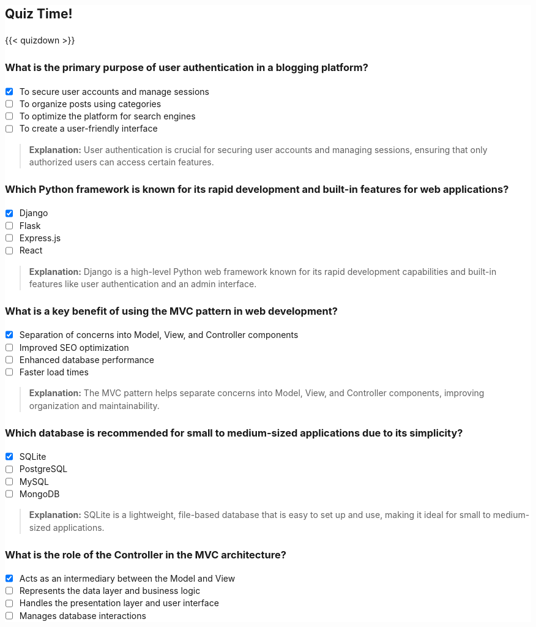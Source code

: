 ## Quiz Time!

{{< quizdown >}}

### What is the primary purpose of user authentication in a blogging platform?

- [x] To secure user accounts and manage sessions
- [ ] To organize posts using categories
- [ ] To optimize the platform for search engines
- [ ] To create a user-friendly interface

> **Explanation:** User authentication is crucial for securing user accounts and managing sessions, ensuring that only authorized users can access certain features.

### Which Python framework is known for its rapid development and built-in features for web applications?

- [x] Django
- [ ] Flask
- [ ] Express.js
- [ ] React

> **Explanation:** Django is a high-level Python web framework known for its rapid development capabilities and built-in features like user authentication and an admin interface.

### What is a key benefit of using the MVC pattern in web development?

- [x] Separation of concerns into Model, View, and Controller components
- [ ] Improved SEO optimization
- [ ] Enhanced database performance
- [ ] Faster load times

> **Explanation:** The MVC pattern helps separate concerns into Model, View, and Controller components, improving organization and maintainability.

### Which database is recommended for small to medium-sized applications due to its simplicity?

- [x] SQLite
- [ ] PostgreSQL
- [ ] MySQL
- [ ] MongoDB

> **Explanation:** SQLite is a lightweight, file-based database that is easy to set up and use, making it ideal for small to medium-sized applications.

### What is the role of the Controller in the MVC architecture?

- [x] Acts as an intermediary between the Model and View
- [ ] Represents the data layer and business logic
- [ ] Handles the presentation layer and user interface
- [ ] Manages database interactions
